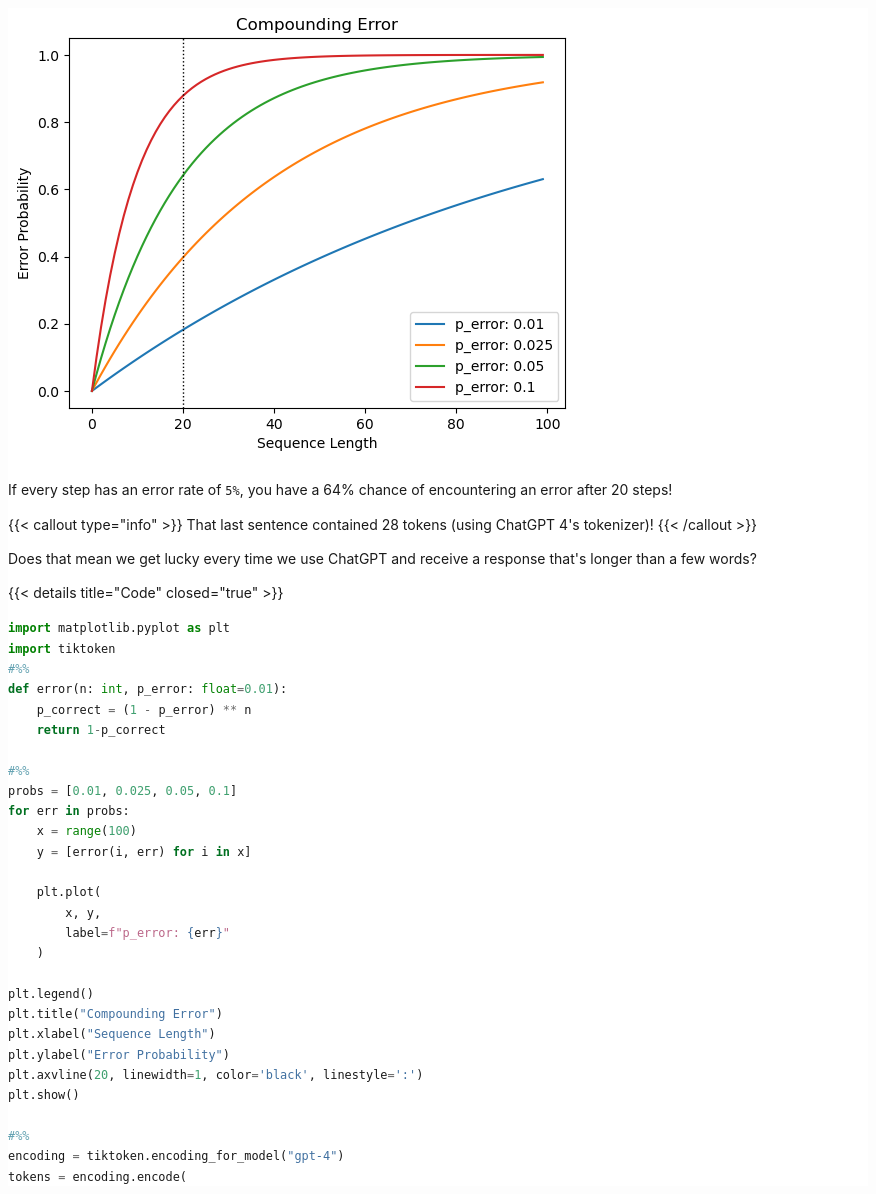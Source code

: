 ![Compounding Error](images/compounding_error.png)

If every step has an error rate of `5%`, you have a 64% chance of encountering an error after 20 steps!

{{< callout type="info" >}}
  That last sentence contained 28 tokens (using ChatGPT 4's tokenizer)!
{{< /callout >}}

Does that mean we get lucky every time we use ChatGPT and receive a response that's longer than a few words?

{{< details title="Code" closed="true" >}}

  ```py
  import matplotlib.pyplot as plt
  import tiktoken
  #%%
  def error(n: int, p_error: float=0.01):
      p_correct = (1 - p_error) ** n
      return 1-p_correct

  #%%
  probs = [0.01, 0.025, 0.05, 0.1]
  for err in probs:
      x = range(100)
      y = [error(i, err) for i in x]

      plt.plot(
          x, y,
          label=f"p_error: {err}"
      )

  plt.legend()
  plt.title("Compounding Error")
  plt.xlabel("Sequence Length")
  plt.ylabel("Error Probability")
  plt.axvline(20, linewidth=1, color='black', linestyle=':')
  plt.show()

  #%%
  encoding = tiktoken.encoding_for_model("gpt-4")
  tokens = encoding.encode(
  ```

[^1]: [Transcript for Yann LeCun: Meta AI, Open Source, Limits of LLMs, AGI & the Future of AI | Lex Fridman Podcast #416 - Lex Fridman](https://lexfridman.com/yann-lecun-3-transcript)
[^2]: [An opinionated review of the Yann LeCun interview with Lex Fridman](https://www.lokad.com/blog/2024/3/18/ai-interview-with-yann-lecun-and-lex-fridman/)
[^3]: [How to generate text: using different decoding methods for language generation with Transformers](https://huggingface.co/blog/how-to-generate)
[^4]: [[2402.06925v1] A Thorough Examination of Decoding Methods in the Era of LLMs](https://arxiv.org/abs/2402.06925v1)
[^5]: [Sholto Douglas & Trenton Bricken - How to Build & Understand GPT-7's Mind](https://www.dwarkeshpatel.com/p/sholto-douglas-trenton-bricken#%C2%A7transcript)